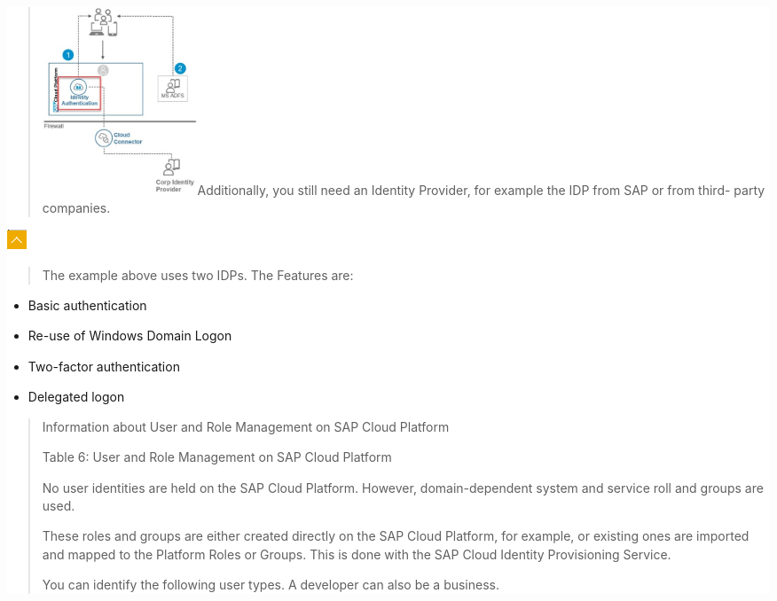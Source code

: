 > <img src=".//media/image12.jpeg" style="width:1.82in;height:2.20594in" />Additionally,
> you still need an Identity Provider, for example the IDP from SAP or
> from third- party companies.

![](.//media/image3.png)

> The example above uses two IDPs. The Features are:

-   Basic authentication

-   Re-use of Windows Domain Logon

-   Two-factor authentication



-   Delegated logon

> Information about User and Role Management on SAP Cloud Platform
>
> Table 6: User and Role Management on SAP Cloud Platform
>
> No user identities are held on the SAP Cloud Platform. However,
> domain-dependent system and service roll and groups are used.
>
> These roles and groups are either created directly on the SAP Cloud
> Platform, for example, or existing ones are imported and mapped to the
> Platform Roles or Groups. This is done with the SAP Cloud Identity
> Provisioning Service.
>
> You can identify the following user types. A developer can also be a
> business.
>
